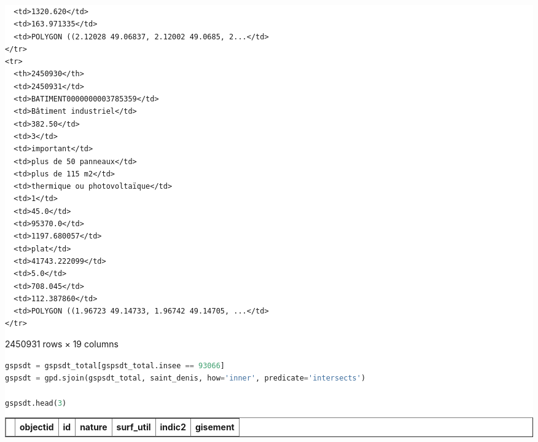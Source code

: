      <td>1320.620</td>
      <td>163.971335</td>
      <td>POLYGON ((2.12028 49.06837, 2.12002 49.0685, 2...</td>
    </tr>
    <tr>
      <th>2450930</th>
      <td>2450931</td>
      <td>BATIMENT0000000003785359</td>
      <td>Bâtiment industriel</td>
      <td>382.50</td>
      <td>3</td>
      <td>important</td>
      <td>plus de 50 panneaux</td>
      <td>plus de 115 m2</td>
      <td>thermique ou photovoltaïque</td>
      <td>1</td>
      <td>45.0</td>
      <td>95370.0</td>
      <td>1197.680057</td>
      <td>plat</td>
      <td>41743.222099</td>
      <td>5.0</td>
      <td>708.045</td>
      <td>112.387860</td>
      <td>POLYGON ((1.96723 49.14733, 1.96742 49.14705, ...</td>
    </tr>
  </tbody>
</table>
<p>2450931 rows × 19 columns</p>
</div>




```python
gspsdt = gspsdt_total[gspsdt_total.insee == 93066]
gspsdt = gpd.sjoin(gspsdt_total, saint_denis, how='inner', predicate='intersects')

gspsdt.head(3)
```




<div>
<style scoped>
    .dataframe tbody tr th:only-of-type {
        vertical-align: middle;
    }

    .dataframe tbody tr th {
        vertical-align: top;
    }

    .dataframe thead th {
        text-align: right;
    }
</style>
<table border="1" class="dataframe">
  <thead>
    <tr style="text-align: right;">
      <th></th>
      <th>objectid</th>
      <th>id</th>
      <th>nature</th>
      <th>surf_util</th>
      <th>indic2</th>
      <th>gisement</th>